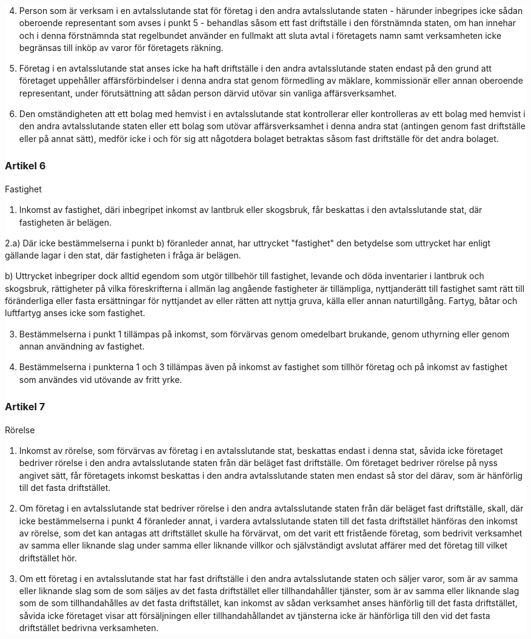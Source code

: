4. Person som är verksam i en avtalsslutande stat för företag i den andra avtalsslutande staten - härunder inbegripes icke sådan oberoende representant som avses i punkt 5 - behandlas såsom ett fast driftställe i den förstnämnda staten, om han innehar och i denna förstnämnda stat regelbundet använder en fullmakt att sluta avtal i företagets namn samt verksamheten icke begränsas till inköp av varor för företagets räkning.

5. Företag i en avtalsslutande stat anses icke ha haft driftställe i den andra avtalsslutande staten endast på den grund att företaget uppehåller affärsförbindelser i denna andra stat genom förmedling av mäklare, kommissionär eller annan oberoende representant, under förutsättning att sådan person därvid utövar sin vanliga affärsverksamhet.

6. Den omständigheten att ett bolag med hemvist i en avtalsslutande stat kontrollerar eller kontrolleras av ett bolag med hemvist i den andra avtalsslutande staten eller ett bolag som utövar affärsverksamhet i denna andra stat (antingen genom fast driftställe eller på annat sätt), medför icke i och för sig att någotdera bolaget betraktas såsom fast driftställe för det andra bolaget.

### Artikel 6

Fastighet

1. Inkomst av fastighet, däri inbegripet inkomst av lantbruk eller skogsbruk, får beskattas i den avtalsslutande stat, där fastigheten är belägen.

2.a) Där icke bestämmelserna i punkt b) föranleder annat, har uttrycket "fastighet" den betydelse som uttrycket har enligt gällande lagar i den stat, där fastigheten i fråga är belägen.

b) Uttrycket inbegriper dock alltid egendom som utgör tillbehör till fastighet, levande och döda inventarier i lantbruk och skogsbruk, rättigheter på vilka föreskrifterna i allmän lag angående fastigheter är tillämpliga, nyttjanderätt till fastighet samt rätt till föränderliga eller fasta ersättningar för nyttjandet av eller rätten att nyttja gruva, källa eller annan naturtillgång. Fartyg, båtar och luftfartyg anses icke som fastighet.

3. Bestämmelserna i punkt 1 tillämpas på inkomst, som förvärvas genom omedelbart brukande, genom uthyrning eller genom annan användning av fastighet.

4. Bestämmelserna i punkterna 1 och 3 tillämpas även på inkomst av fastighet som tillhör företag och på inkomst av fastighet som användes vid utövande av fritt yrke.

### Artikel 7

Rörelse

1. Inkomst av rörelse, som förvärvas av företag i en avtalsslutande stat, beskattas endast i denna stat, såvida icke företaget bedriver rörelse i den andra avtalsslutande staten från där beläget fast driftställe. Om företaget bedriver rörelse på nyss angivet sätt, får företagets inkomst beskattas i den andra avtalsslutande staten men endast så stor del därav, som är hänförlig till det fasta driftstället.

2. Om företag i en avtalsslutande stat bedriver rörelse i den andra avtalsslutande staten från där beläget fast driftställe, skall, där icke bestämmelserna i punkt 4 föranleder annat, i vardera avtalsslutande staten till det fasta driftstället hänföras den inkomst av rörelse, som det kan antagas att driftstället skulle ha förvärvat, om det varit ett fristående företag, som bedrivit verksamhet av samma eller liknande slag under samma eller liknande villkor och självständigt avslutat affärer med det företag till vilket driftstället hör.

3. Om ett företag i en avtalsslutande stat har fast driftställe i den andra avtalsslutande staten och säljer varor, som är av samma eller liknande slag som de som säljes av det fasta driftstället eller tillhandahåller tjänster, som är av samma eller liknande slag som de som tillhandahålles av det fasta driftstället, kan inkomst av sådan verksamhet anses hänförlig till det fasta driftstället, såvida icke företaget visar att försäljningen eller tillhandahållandet av tjänsterna icke är hänförliga till den vid det fasta driftstället bedrivna verksamheten.
